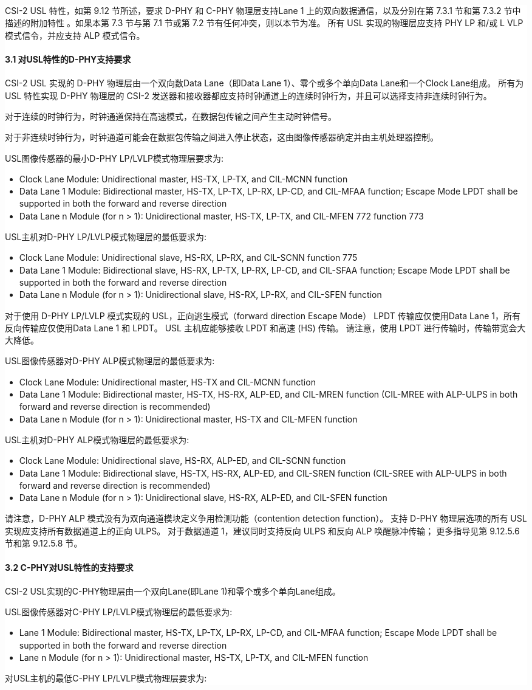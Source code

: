 CSI-2 USL 特性，如第 9.12 节所述，要求 D-PHY 和 C-PHY 物理层支持Lane 1 上的双向数据通信，以及分别在第 7.3.1 节和第 7.3.2 节中描述的附加特性 。如果本第 7.3 节与第 7.1 节或第 7.2 节有任何冲突，则以本节为准。 所有 USL 实现的物理层应支持 PHY LP 和/或 L VLP 模式信令，并应支持 ALP 模式信令。

#### 3.1 对USL特性的D-PHY支持要求

CSI-2 USL 实现的 D-PHY 物理层由一个双向数Data Lane（即Data Lane 1）、零个或多个单向Data Lane和一个Clock Lane组成。 所有为 USL 特性实现 D-PHY 物理层的 CSI-2 发送器和接收器都应支持时钟通道上的连续时钟行为，并且可以选择支持非连续时钟行为。

对于连续的时钟行为，时钟通道保持在高速模式，在数据包传输之间产生主动时钟信号。

对于非连续时钟行为，时钟通道可能会在数据包传输之间进入停止状态，这由图像传感器确定并由主机处理器控制。

USL图像传感器的最小D-PHY LP/LVLP模式物理层要求为:

* Clock Lane Module: Unidirectional master, HS-TX, LP-TX, and CIL-MCNN function
* Data Lane 1 Module: Bidirectional master, HS-TX, LP-TX, LP-RX, LP-CD, and CIL-MFAA function; Escape Mode LPDT shall be supported in both the forward and reverse direction 
* Data Lane n Module (for n > 1): Unidirectional master, HS-TX, LP-TX, and CIL-MFEN 772 
   function 773 

USL主机对D-PHY LP/LVLP模式物理层的最低要求为:

* Clock Lane Module: Unidirectional slave, HS-RX, LP-RX, and CIL-SCNN function 775 
* Data Lane 1 Module: Bidirectional slave, HS-RX, LP-TX, LP-RX, LP-CD, and CIL-SFAA function; Escape Mode LPDT shall be supported in both the forward and reverse direction 
* Data Lane n Module (for n > 1): Unidirectional slave, HS-RX, LP-RX, and CIL-SFEN function 

对于使用 D-PHY LP/LVLP 模式实现的 USL，正向逃生模式（forward direction Escape Mode） LPDT 传输应仅使用Data Lane 1，所有反向传输应仅使用Data Lane 1 和 LPDT。 USL 主机应能够接收 LPDT 和高速 (HS) 传输。 请注意，使用 LPDT 进行传输时，传输带宽会大大降低。

USL图像传感器对D-PHY ALP模式物理层的最低要求为:

* Clock Lane Module: Unidirectional master, HS-TX and CIL-MCNN function
* Data Lane 1 Module: Bidirectional master, HS-TX, HS-RX, ALP-ED, and CIL-MREN function
   (CIL-MREE with ALP-ULPS in both forward and reverse direction is recommended) 
* Data Lane n Module (for n > 1): Unidirectional master, HS-TX and CIL-MFEN function

USL主机对D-PHY ALP模式物理层的最低要求为:

* Clock Lane Module: Unidirectional slave, HS-RX, ALP-ED, and CIL-SCNN function
* Data Lane 1 Module: Bidirectional slave, HS-TX, HS-RX, ALP-ED, and CIL-SREN function (CIL-SREE with ALP-ULPS in both forward and reverse direction is recommended) 
* Data Lane n Module (for n > 1): Unidirectional slave, HS-RX, ALP-ED, and CIL-SFEN function 

请注意，D-PHY ALP 模式没有为双向通道模块定义争用检测功能（contention detection function）。 支持 D-PHY 物理层选项的所有 USL 实现应支持所有数据通道上的正向 ULPS。 对于数据通道 1，建议同时支持反向 ULPS 和反向 ALP 唤醒脉冲传输； 更多指导见第 9.12.5.6 节和第 9.12.5.8 节。

#### 3.2 C-PHY对USL特性的支持要求

CSI-2 USL实现的C-PHY物理层由一个双向Lane(即Lane 1)和零个或多个单向Lane组成。

USL图像传感器对C-PHY LP/LVLP模式物理层的最低要求为:

* Lane 1 Module: Bidirectional master, HS-TX, LP-TX, LP-RX, LP-CD, and CIL-MFAA function;
   Escape Mode LPDT shall be supported in both the forward and reverse direction
* Lane n Module (for n > 1): Unidirectional master, HS-TX, LP-TX, and CIL-MFEN function 

对USL主机的最低C-PHY LP/LVLP模式物理层要求为:
